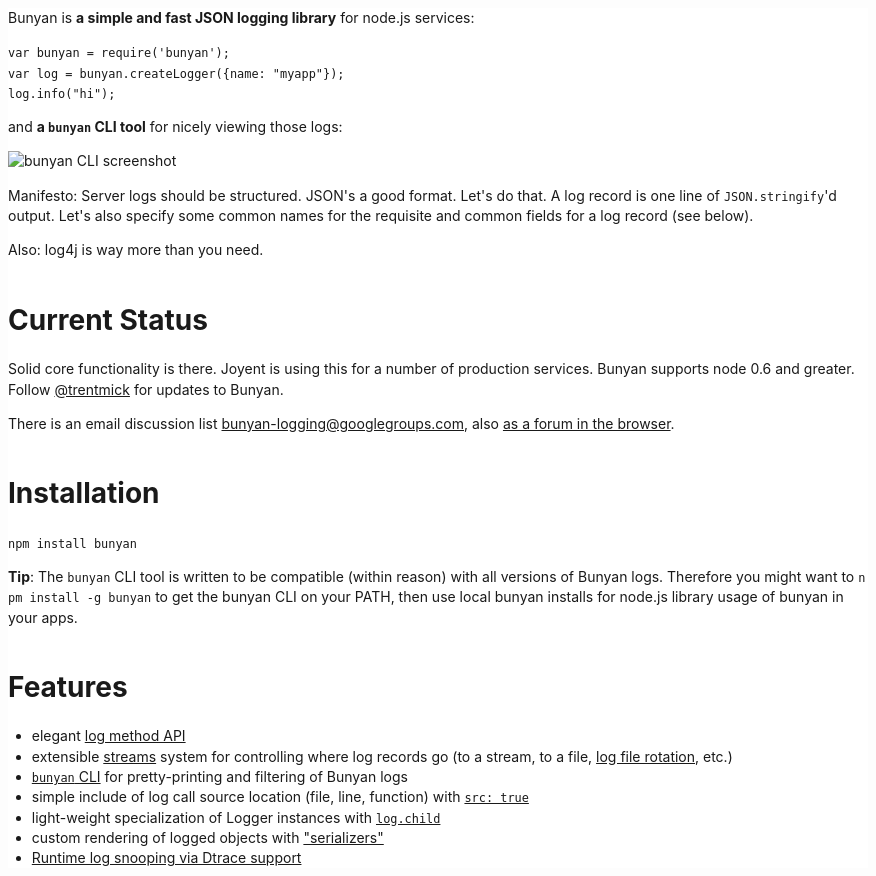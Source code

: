Bunyan is **a simple and fast JSON logging library** for node.js services:

    var bunyan = require('bunyan');
    var log = bunyan.createLogger({name: "myapp"});
    log.info("hi");

and **a `bunyan` CLI tool** for nicely viewing those logs:

![bunyan CLI screenshot](https://raw.github.com/trentm/node-bunyan/master/tools/screenshot1.png)

Manifesto: Server logs should be structured. JSON's a good format. Let's do
that. A log record is one line of `JSON.stringify`'d output. Let's also
specify some common names for the requisite and common fields for a log
record (see below).

Also: log4j is way more than you need.


# Current Status

Solid core functionality is there. Joyent is using this for a number of
production services. Bunyan supports node 0.6 and greater. Follow
<a href="https://twitter.com/intent/user?screen_name=trentmick" target="_blank">@trentmick</a>
for updates to Bunyan.

There is an email discussion list
[bunyan-logging@googlegroups.com](mailto:bunyan-logging@googlegroups.com),
also [as a forum in the
browser](https://groups.google.com/forum/?fromgroups#!forum/bunyan-logging).


# Installation

    npm install bunyan

**Tip**: The `bunyan` CLI tool is written to be compatible (within reason) with
all versions of Bunyan logs. Therefore you might want to `npm install -g bunyan`
to get the bunyan CLI on your PATH, then use local bunyan installs for
node.js library usage of bunyan in your apps.


# Features

- elegant [log method API](#log-method-api)
- extensible [streams](#streams) system for controlling where log records
  go (to a stream, to a file, [log file rotation](#stream-type-rotating-file),
  etc.)
- [`bunyan` CLI](#cli-usage) for pretty-printing and filtering of Bunyan logs
- simple include of log call source location (file, line, function) with
  [`src: true`](#src)
- light-weight specialization of Logger instances with [`log.child`](#logchild)
- custom rendering of logged objects with ["serializers"](#serializers)
- [Runtime log snooping via Dtrace support](#dtrace-support)
